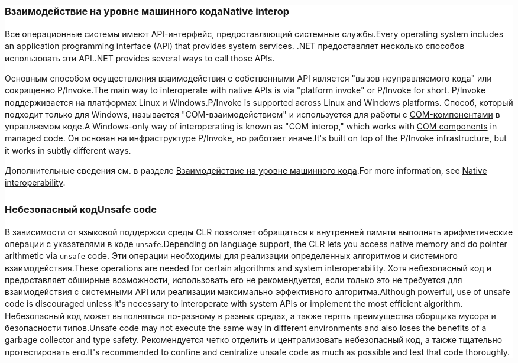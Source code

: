 ### <a name="native-interop"></a><span data-ttu-id="e9e5b-417">Взаимодействие на уровне машинного кода</span><span class="sxs-lookup"><span data-stu-id="e9e5b-417">Native interop</span></span>

<span data-ttu-id="e9e5b-418">Все операционные системы имеют API-интерфейс, предоставляющий системные службы.</span><span class="sxs-lookup"><span data-stu-id="e9e5b-418">Every operating system includes an application programming interface (API) that provides system services.</span></span> <span data-ttu-id="e9e5b-419">.NET предоставляет несколько способов использовать эти API.</span><span class="sxs-lookup"><span data-stu-id="e9e5b-419">.NET provides several ways to call those APIs.</span></span>

<span data-ttu-id="e9e5b-420">Основным способом осуществления взаимодействия с собственными API является "вызов неуправляемого кода" или сокращенно P/Invoke.</span><span class="sxs-lookup"><span data-stu-id="e9e5b-420">The main way to interoperate with native APIs is via "platform invoke" or P/Invoke for short.</span></span> <span data-ttu-id="e9e5b-421">P/Invoke поддерживается на платформах Linux и Windows.</span><span class="sxs-lookup"><span data-stu-id="e9e5b-421">P/Invoke is supported across Linux and Windows platforms.</span></span> <span data-ttu-id="e9e5b-422">Способ, который подходит только для Windows, называется "COM-взаимодействием" и используется для работы с [COM-компонентами](/cpp/atl/introduction-to-com) в управляемом коде.</span><span class="sxs-lookup"><span data-stu-id="e9e5b-422">A Windows-only way of interoperating is known as "COM interop," which works with [COM components](/cpp/atl/introduction-to-com) in managed code.</span></span> <span data-ttu-id="e9e5b-423">Он основан на инфраструктуре P/Invoke, но работает иначе.</span><span class="sxs-lookup"><span data-stu-id="e9e5b-423">It's built on top of the P/Invoke infrastructure, but it works in subtly different ways.</span></span>

<span data-ttu-id="e9e5b-424">Дополнительные сведения см. в разделе [Взаимодействие на уровне машинного кода](../standard/native-interop/index.md).</span><span class="sxs-lookup"><span data-stu-id="e9e5b-424">For more information, see [Native interoperability](../standard/native-interop/index.md).</span></span>

### <a name="unsafe-code"></a><span data-ttu-id="e9e5b-425">Небезопасный код</span><span class="sxs-lookup"><span data-stu-id="e9e5b-425">Unsafe code</span></span>

<span data-ttu-id="e9e5b-426">В зависимости от языковой поддержки среды CLR позволяет обращаться к внутренней памяти выполнять арифметические операции с указателями в коде `unsafe`.</span><span class="sxs-lookup"><span data-stu-id="e9e5b-426">Depending on language support, the CLR lets you access native memory and do pointer arithmetic via `unsafe` code.</span></span> <span data-ttu-id="e9e5b-427">Эти операции необходимы для реализации определенных алгоритмов и системного взаимодействия.</span><span class="sxs-lookup"><span data-stu-id="e9e5b-427">These operations are needed for certain algorithms and system interoperability.</span></span> <span data-ttu-id="e9e5b-428">Хотя небезопасный код и предоставляет обширные возможности, использовать его не рекомендуется, если только это не требуется для взаимодействия с системными API или реализации максимально эффективного алгоритма.</span><span class="sxs-lookup"><span data-stu-id="e9e5b-428">Although powerful, use of unsafe code is discouraged unless it's necessary to interoperate with system APIs or implement the most efficient algorithm.</span></span> <span data-ttu-id="e9e5b-429">Небезопасный код может выполняться по-разному в разных средах, а также терять преимущества сборщика мусора и безопасности типов.</span><span class="sxs-lookup"><span data-stu-id="e9e5b-429">Unsafe code may not execute the same way in different environments and also loses the benefits of a garbage collector and type safety.</span></span> <span data-ttu-id="e9e5b-430">Рекомендуется четко отделить и централизовать небезопасный код, а также тщательно протестировать его.</span><span class="sxs-lookup"><span data-stu-id="e9e5b-430">It's recommended to confine and centralize unsafe code as much as possible and test that code thoroughly.</span></span>
